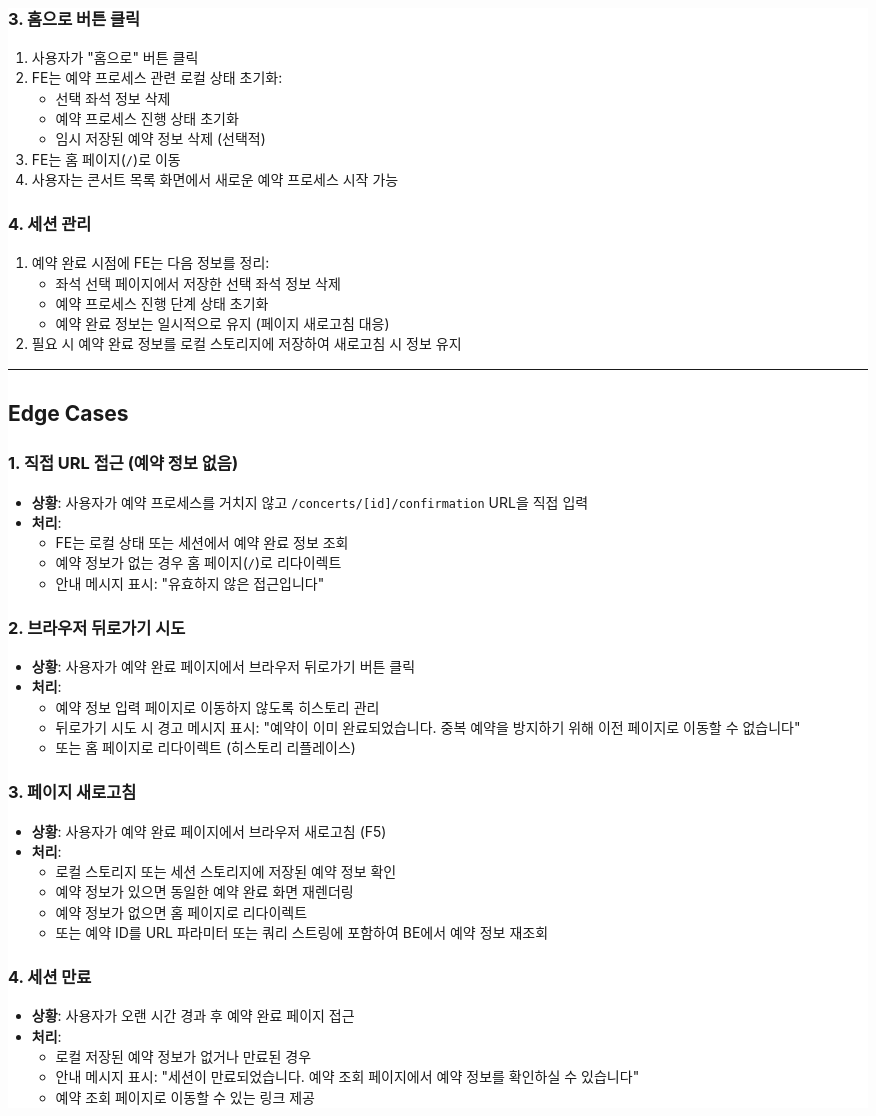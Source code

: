 ### 3. 홈으로 버튼 클릭
1. 사용자가 "홈으로" 버튼 클릭
2. FE는 예약 프로세스 관련 로컬 상태 초기화:
   - 선택 좌석 정보 삭제
   - 예약 프로세스 진행 상태 초기화
   - 임시 저장된 예약 정보 삭제 (선택적)
3. FE는 홈 페이지(`/`)로 이동
4. 사용자는 콘서트 목록 화면에서 새로운 예약 프로세스 시작 가능

### 4. 세션 관리
1. 예약 완료 시점에 FE는 다음 정보를 정리:
   - 좌석 선택 페이지에서 저장한 선택 좌석 정보 삭제
   - 예약 프로세스 진행 단계 상태 초기화
   - 예약 완료 정보는 일시적으로 유지 (페이지 새로고침 대응)
2. 필요 시 예약 완료 정보를 로컬 스토리지에 저장하여 새로고침 시 정보 유지

---

## Edge Cases

### 1. 직접 URL 접근 (예약 정보 없음)
- **상황**: 사용자가 예약 프로세스를 거치지 않고 `/concerts/[id]/confirmation` URL을 직접 입력
- **처리**:
  - FE는 로컬 상태 또는 세션에서 예약 완료 정보 조회
  - 예약 정보가 없는 경우 홈 페이지(`/`)로 리다이렉트
  - 안내 메시지 표시: "유효하지 않은 접근입니다"

### 2. 브라우저 뒤로가기 시도
- **상황**: 사용자가 예약 완료 페이지에서 브라우저 뒤로가기 버튼 클릭
- **처리**:
  - 예약 정보 입력 페이지로 이동하지 않도록 히스토리 관리
  - 뒤로가기 시도 시 경고 메시지 표시: "예약이 이미 완료되었습니다. 중복 예약을 방지하기 위해 이전 페이지로 이동할 수 없습니다"
  - 또는 홈 페이지로 리다이렉트 (히스토리 리플레이스)

### 3. 페이지 새로고침
- **상황**: 사용자가 예약 완료 페이지에서 브라우저 새로고침 (F5)
- **처리**:
  - 로컬 스토리지 또는 세션 스토리지에 저장된 예약 정보 확인
  - 예약 정보가 있으면 동일한 예약 완료 화면 재렌더링
  - 예약 정보가 없으면 홈 페이지로 리다이렉트
  - 또는 예약 ID를 URL 파라미터 또는 쿼리 스트링에 포함하여 BE에서 예약 정보 재조회

### 4. 세션 만료
- **상황**: 사용자가 오랜 시간 경과 후 예약 완료 페이지 접근
- **처리**:
  - 로컬 저장된 예약 정보가 없거나 만료된 경우
  - 안내 메시지 표시: "세션이 만료되었습니다. 예약 조회 페이지에서 예약 정보를 확인하실 수 있습니다"
  - 예약 조회 페이지로 이동할 수 있는 링크 제공
